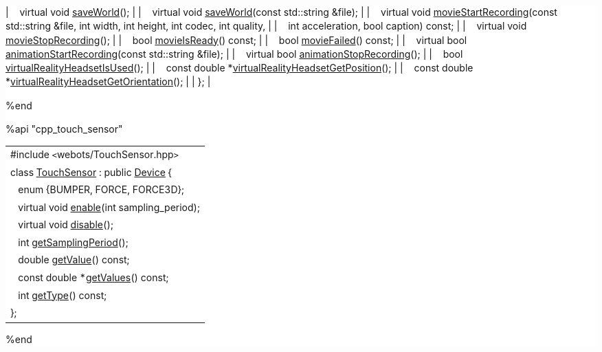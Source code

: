 | &nbsp;&nbsp; virtual void [saveWorld](supervisor.md#wb_supervisor_load_world)();                                                                                           |
| &nbsp;&nbsp; virtual void [saveWorld](supervisor.md#wb_supervisor_load_world)(const std::string &file);                                                                    |
| &nbsp;&nbsp; virtual void [movieStartRecording](supervisor.md#wb_supervisor_movie_start_recording)(const std::string &file, int width, int height, int codec, int quality, |
| &nbsp;&nbsp; int acceleration, bool caption) const;                                                                                                                        |
| &nbsp;&nbsp; virtual void [movieStopRecording](supervisor.md#wb_supervisor_movie_start_recording)();                                                                       |
| &nbsp;&nbsp; bool [movieIsReady](supervisor.md#wb_supervisor_movie_start_recording)() const;                                                                               |
| &nbsp;&nbsp; bool [movieFailed](supervisor.md#wb_supervisor_movie_start_recording)() const;                                                                                |
| &nbsp;&nbsp; virtual bool [animationStartRecording](supervisor.md#wb_supervisor_animation_start_recording)(const std::string &file);                                       |
| &nbsp;&nbsp; virtual bool [animationStopRecording](supervisor.md#wb_supervisor_animation_start_recording)();                                                               |
| &nbsp;&nbsp; bool [virtualRealityHeadsetIsUsed](supervisor.md#wb_supervisor_virtual_reality_headset_is_used)();                                                            |
| &nbsp;&nbsp; const double *[virtualRealityHeadsetGetPosition](supervisor.md#wb_supervisor_virtual_reality_headset_is_used)();                                              |
| &nbsp;&nbsp; const double *[virtualRealityHeadsetGetOrientation](supervisor.md#wb_supervisor_virtual_reality_headset_is_used)();                                           |
| };                                                                                                                                                                         |

%end

%api "cpp_touch_sensor"

|                                                                                                     |
| --------------------------------------------------------------------------------------------------- |
| #include `<`webots/TouchSensor.hpp`>`                                                               |
| class [TouchSensor](touchsensor.md) : public [Device](#cpp_device) {                                |
| &nbsp;&nbsp; enum {BUMPER, FORCE, FORCE3D};                                                         |
| &nbsp;&nbsp; virtual void [enable](touchsensor.md#wb_touch_sensor_get_values)(int sampling_period); |
| &nbsp;&nbsp; virtual void [disable](touchsensor.md#wb_touch_sensor_get_values)();                   |
| &nbsp;&nbsp; int [getSamplingPeriod](touchsensor.md#wb_touch_sensor_get_values)();                  |
| &nbsp;&nbsp; double [getValue](touchsensor.md#wb_touch_sensor_get_values)() const;                  |
| &nbsp;&nbsp; const double *[getValues](touchsensor.md#wb_touch_sensor_get_values)() const;          |
| &nbsp;&nbsp; int [getType](touchsensor.md#wb_touch_sensor_get_type)() const;                        |
| };                                                                                                  |

%end
